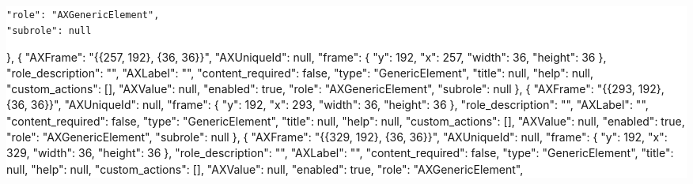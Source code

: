     "role": "AXGenericElement",
    "subrole": null
  },
  {
    "AXFrame": "{{257, 192}, {36, 36}}",
    "AXUniqueId": null,
    "frame": {
      "y": 192,
      "x": 257,
      "width": 36,
      "height": 36
    },
    "role_description": "",
    "AXLabel": "",
    "content_required": false,
    "type": "GenericElement",
    "title": null,
    "help": null,
    "custom_actions": [],
    "AXValue": null,
    "enabled": true,
    "role": "AXGenericElement",
    "subrole": null
  },
  {
    "AXFrame": "{{293, 192}, {36, 36}}",
    "AXUniqueId": null,
    "frame": {
      "y": 192,
      "x": 293,
      "width": 36,
      "height": 36
    },
    "role_description": "",
    "AXLabel": "",
    "content_required": false,
    "type": "GenericElement",
    "title": null,
    "help": null,
    "custom_actions": [],
    "AXValue": null,
    "enabled": true,
    "role": "AXGenericElement",
    "subrole": null
  },
  {
    "AXFrame": "{{329, 192}, {36, 36}}",
    "AXUniqueId": null,
    "frame": {
      "y": 192,
      "x": 329,
      "width": 36,
      "height": 36
    },
    "role_description": "",
    "AXLabel": "",
    "content_required": false,
    "type": "GenericElement",
    "title": null,
    "help": null,
    "custom_actions": [],
    "AXValue": null,
    "enabled": true,
    "role": "AXGenericElement",